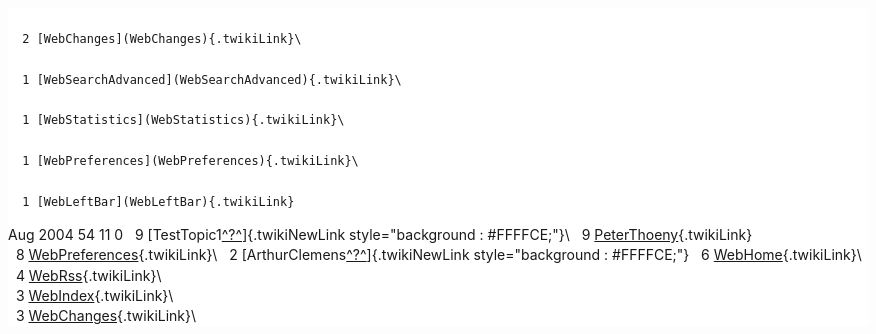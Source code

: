                                                                                                                                                                                                                                                                                                                                                    2 [WebChanges](WebChanges){.twikiLink}\                                                                                                                              
                                                                                                                                                                                                                                                                                                                                                   1 [WebSearchAdvanced](WebSearchAdvanced){.twikiLink}\                                                                                                                
                                                                                                                                                                                                                                                                                                                                                   1 [WebStatistics](WebStatistics){.twikiLink}\                                                                                                                        
                                                                                                                                                                                                                                                                                                                                                   1 [WebPreferences](WebPreferences){.twikiLink}\                                                                                                                      
                                                                                                                                                                                                                                                                                                                                                   1 [WebLeftBar](WebLeftBar){.twikiLink}                                                                                                                               

  Aug 2004                                                                            54                                                                                 11                                                                                 0                                                                                      9 [TestTopic1[^?^](http://www.program-transformation.org/edit/Sandbox/TestTopic1?topicparent=Sandbox.WebStatistics)]{.twikiNewLink style="background : #FFFFCE;"}\     9 [PeterThoeny](../Main/PeterThoeny){.twikiLink}\
                                                                                                                                                                                                                                                                                                                                                   8 [WebPreferences](WebPreferences){.twikiLink}\                                                                                                                        2 [ArthurClemens[^?^](http://www.program-transformation.org/edit/Main/ArthurClemens?topicparent=Sandbox.WebStatistics)]{.twikiNewLink style="background : #FFFFCE;"}
                                                                                                                                                                                                                                                                                                                                                   6 [WebHome](WebHome){.twikiLink}\                                                                                                                                    
                                                                                                                                                                                                                                                                                                                                                   4 [WebRss](WebRss){.twikiLink}\                                                                                                                                      
                                                                                                                                                                                                                                                                                                                                                   3 [WebIndex](WebIndex){.twikiLink}\                                                                                                                                  
                                                                                                                                                                                                                                                                                                                                                   3 [WebChanges](WebChanges){.twikiLink}\                                                                                                                              
